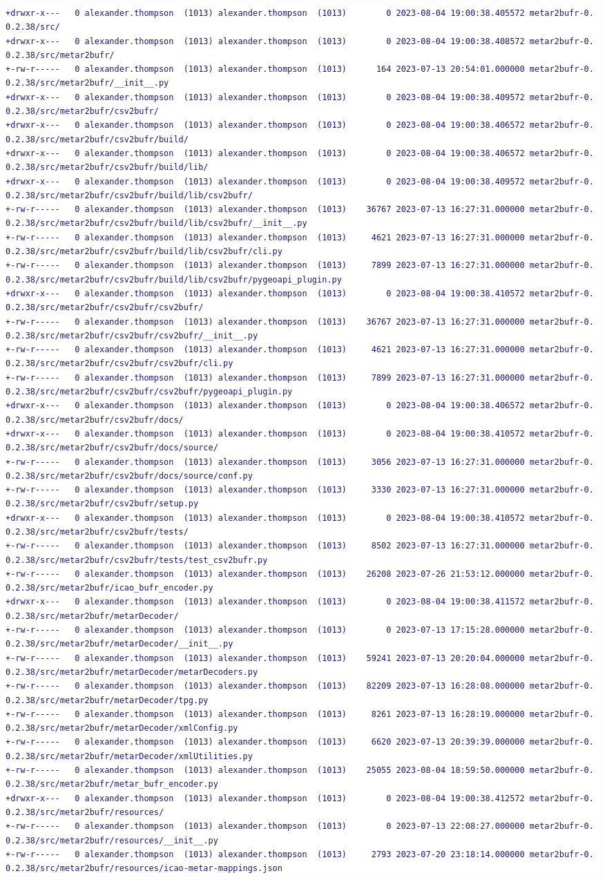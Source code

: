 ```diff
+drwxr-x---   0 alexander.thompson  (1013) alexander.thompson  (1013)        0 2023-08-04 19:00:38.405572 metar2bufr-0.0.2.38/src/
+drwxr-x---   0 alexander.thompson  (1013) alexander.thompson  (1013)        0 2023-08-04 19:00:38.408572 metar2bufr-0.0.2.38/src/metar2bufr/
+-rw-r-----   0 alexander.thompson  (1013) alexander.thompson  (1013)      164 2023-07-13 20:54:01.000000 metar2bufr-0.0.2.38/src/metar2bufr/__init__.py
+drwxr-x---   0 alexander.thompson  (1013) alexander.thompson  (1013)        0 2023-08-04 19:00:38.409572 metar2bufr-0.0.2.38/src/metar2bufr/csv2bufr/
+drwxr-x---   0 alexander.thompson  (1013) alexander.thompson  (1013)        0 2023-08-04 19:00:38.406572 metar2bufr-0.0.2.38/src/metar2bufr/csv2bufr/build/
+drwxr-x---   0 alexander.thompson  (1013) alexander.thompson  (1013)        0 2023-08-04 19:00:38.406572 metar2bufr-0.0.2.38/src/metar2bufr/csv2bufr/build/lib/
+drwxr-x---   0 alexander.thompson  (1013) alexander.thompson  (1013)        0 2023-08-04 19:00:38.409572 metar2bufr-0.0.2.38/src/metar2bufr/csv2bufr/build/lib/csv2bufr/
+-rw-r-----   0 alexander.thompson  (1013) alexander.thompson  (1013)    36767 2023-07-13 16:27:31.000000 metar2bufr-0.0.2.38/src/metar2bufr/csv2bufr/build/lib/csv2bufr/__init__.py
+-rw-r-----   0 alexander.thompson  (1013) alexander.thompson  (1013)     4621 2023-07-13 16:27:31.000000 metar2bufr-0.0.2.38/src/metar2bufr/csv2bufr/build/lib/csv2bufr/cli.py
+-rw-r-----   0 alexander.thompson  (1013) alexander.thompson  (1013)     7899 2023-07-13 16:27:31.000000 metar2bufr-0.0.2.38/src/metar2bufr/csv2bufr/build/lib/csv2bufr/pygeoapi_plugin.py
+drwxr-x---   0 alexander.thompson  (1013) alexander.thompson  (1013)        0 2023-08-04 19:00:38.410572 metar2bufr-0.0.2.38/src/metar2bufr/csv2bufr/csv2bufr/
+-rw-r-----   0 alexander.thompson  (1013) alexander.thompson  (1013)    36767 2023-07-13 16:27:31.000000 metar2bufr-0.0.2.38/src/metar2bufr/csv2bufr/csv2bufr/__init__.py
+-rw-r-----   0 alexander.thompson  (1013) alexander.thompson  (1013)     4621 2023-07-13 16:27:31.000000 metar2bufr-0.0.2.38/src/metar2bufr/csv2bufr/csv2bufr/cli.py
+-rw-r-----   0 alexander.thompson  (1013) alexander.thompson  (1013)     7899 2023-07-13 16:27:31.000000 metar2bufr-0.0.2.38/src/metar2bufr/csv2bufr/csv2bufr/pygeoapi_plugin.py
+drwxr-x---   0 alexander.thompson  (1013) alexander.thompson  (1013)        0 2023-08-04 19:00:38.406572 metar2bufr-0.0.2.38/src/metar2bufr/csv2bufr/docs/
+drwxr-x---   0 alexander.thompson  (1013) alexander.thompson  (1013)        0 2023-08-04 19:00:38.410572 metar2bufr-0.0.2.38/src/metar2bufr/csv2bufr/docs/source/
+-rw-r-----   0 alexander.thompson  (1013) alexander.thompson  (1013)     3056 2023-07-13 16:27:31.000000 metar2bufr-0.0.2.38/src/metar2bufr/csv2bufr/docs/source/conf.py
+-rw-r-----   0 alexander.thompson  (1013) alexander.thompson  (1013)     3330 2023-07-13 16:27:31.000000 metar2bufr-0.0.2.38/src/metar2bufr/csv2bufr/setup.py
+drwxr-x---   0 alexander.thompson  (1013) alexander.thompson  (1013)        0 2023-08-04 19:00:38.410572 metar2bufr-0.0.2.38/src/metar2bufr/csv2bufr/tests/
+-rw-r-----   0 alexander.thompson  (1013) alexander.thompson  (1013)     8502 2023-07-13 16:27:31.000000 metar2bufr-0.0.2.38/src/metar2bufr/csv2bufr/tests/test_csv2bufr.py
+-rw-r-----   0 alexander.thompson  (1013) alexander.thompson  (1013)    26208 2023-07-26 21:53:12.000000 metar2bufr-0.0.2.38/src/metar2bufr/icao_bufr_encoder.py
+drwxr-x---   0 alexander.thompson  (1013) alexander.thompson  (1013)        0 2023-08-04 19:00:38.411572 metar2bufr-0.0.2.38/src/metar2bufr/metarDecoder/
+-rw-r-----   0 alexander.thompson  (1013) alexander.thompson  (1013)        0 2023-07-13 17:15:28.000000 metar2bufr-0.0.2.38/src/metar2bufr/metarDecoder/__init__.py
+-rw-r-----   0 alexander.thompson  (1013) alexander.thompson  (1013)    59241 2023-07-13 20:20:04.000000 metar2bufr-0.0.2.38/src/metar2bufr/metarDecoder/metarDecoders.py
+-rw-r-----   0 alexander.thompson  (1013) alexander.thompson  (1013)    82209 2023-07-13 16:28:08.000000 metar2bufr-0.0.2.38/src/metar2bufr/metarDecoder/tpg.py
+-rw-r-----   0 alexander.thompson  (1013) alexander.thompson  (1013)     8261 2023-07-13 16:28:19.000000 metar2bufr-0.0.2.38/src/metar2bufr/metarDecoder/xmlConfig.py
+-rw-r-----   0 alexander.thompson  (1013) alexander.thompson  (1013)     6620 2023-07-13 20:39:39.000000 metar2bufr-0.0.2.38/src/metar2bufr/metarDecoder/xmlUtilities.py
+-rw-r-----   0 alexander.thompson  (1013) alexander.thompson  (1013)    25055 2023-08-04 18:59:50.000000 metar2bufr-0.0.2.38/src/metar2bufr/metar_bufr_encoder.py
+drwxr-x---   0 alexander.thompson  (1013) alexander.thompson  (1013)        0 2023-08-04 19:00:38.412572 metar2bufr-0.0.2.38/src/metar2bufr/resources/
+-rw-r-----   0 alexander.thompson  (1013) alexander.thompson  (1013)        0 2023-07-13 22:08:27.000000 metar2bufr-0.0.2.38/src/metar2bufr/resources/__init__.py
+-rw-r-----   0 alexander.thompson  (1013) alexander.thompson  (1013)     2793 2023-07-20 23:18:14.000000 metar2bufr-0.0.2.38/src/metar2bufr/resources/icao-metar-mappings.json
```
